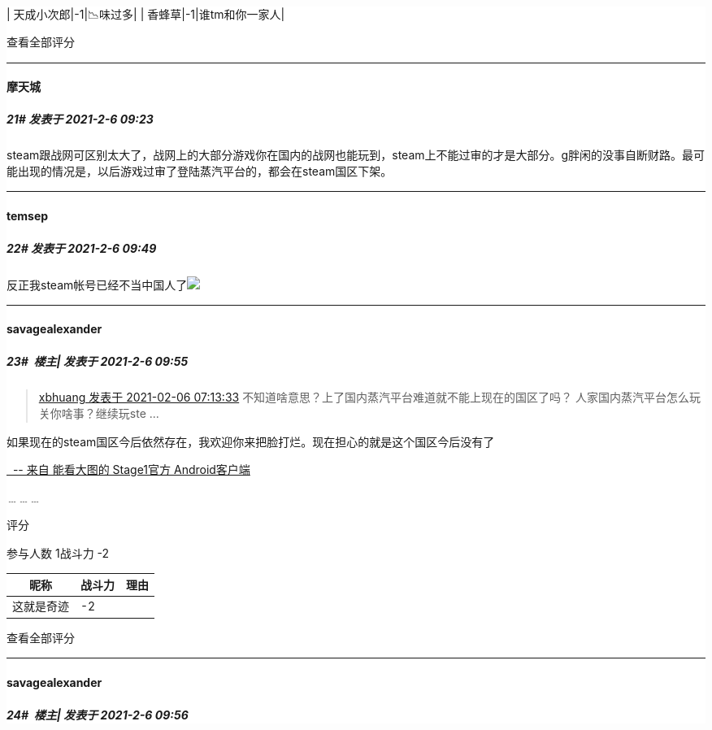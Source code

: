 | 天成小次郎|-1|📉味过多|
| 香蜂草|-1|谁tm和你一家人|


查看全部评分


-----

####  摩天城  
##### 21#       发表于 2021-2-6 09:23


steam跟战网可区别太大了，战网上的大部分游戏你在国内的战网也能玩到，steam上不能过审的才是大部分。g胖闲的没事自断财路。最可能出现的情况是，以后游戏过审了登陆蒸汽平台的，都会在steam国区下架。


-----

####  temsep  
##### 22#       发表于 2021-2-6 09:49


反正我steam帐号已经不当中国人了<img src="https://static.saraba1st.com/image/smiley/face2017/049.png" referrerpolicy="no-referrer">


-----

####  savagealexander  
##### 23#         楼主| 发表于 2021-2-6 09:55


<blockquote><a href="httphttps://bbs.saraba1st.com/2b/forum.php?mod=redirect&amp;goto=findpost&amp;pid=50253367&amp;ptid=1986508" target="_blank">xbhuang 发表于 2021-02-06 07:13:33</a>
不知道啥意思？上了国内蒸汽平台难道就不能上现在的国区了吗？
人家国内蒸汽平台怎么玩关你啥事？继续玩ste ...</blockquote>如果现在的steam国区今后依然存在，我欢迎你来把脸打烂。现在担心的就是这个国区今后没有了

[  -- 来自 能看大图的 Stage1官方 Android客户端](https://www.coolapk.com/apk/140634)


﹍﹍﹍

评分


 参与人数 1战斗力 -2

|昵称|战斗力|理由|
|----|---|---|
| 这就是奇迹|-2||


查看全部评分


-----

####  savagealexander  
##### 24#         楼主| 发表于 2021-2-6 09:56
